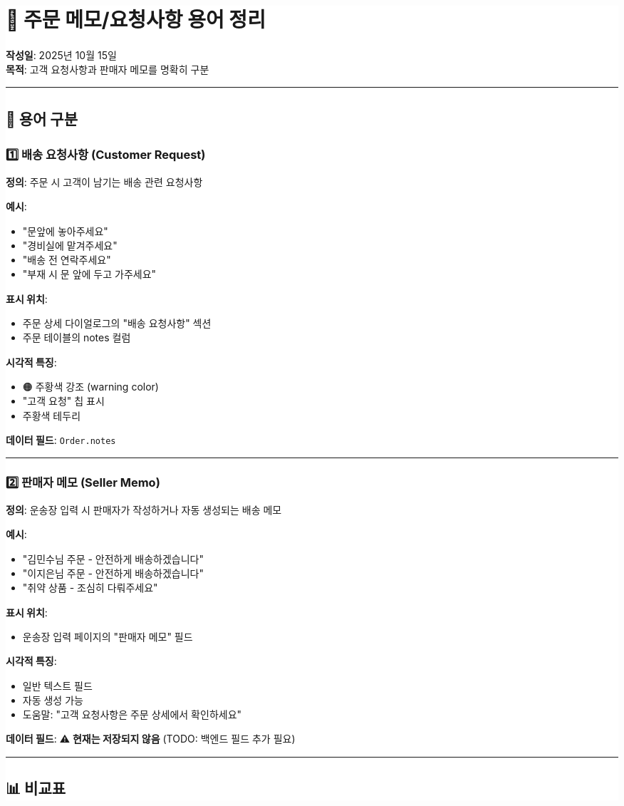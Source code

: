 # 📝 주문 메모/요청사항 용어 정리

**작성일**: 2025년 10월 15일  
**목적**: 고객 요청사항과 판매자 메모를 명확히 구분

---

## 🎯 용어 구분

### 1️⃣ **배송 요청사항** (Customer Request)

**정의**: 주문 시 고객이 남기는 배송 관련 요청사항

**예시**:
- "문앞에 놓아주세요"
- "경비실에 맡겨주세요"
- "배송 전 연락주세요"
- "부재 시 문 앞에 두고 가주세요"

**표시 위치**:
- 주문 상세 다이얼로그의 "배송 요청사항" 섹션
- 주문 테이블의 notes 컬럼

**시각적 특징**:
- 🟠 주황색 강조 (warning color)
- "고객 요청" 칩 표시
- 주황색 테두리

**데이터 필드**: `Order.notes`

---

### 2️⃣ **판매자 메모** (Seller Memo)

**정의**: 운송장 입력 시 판매자가 작성하거나 자동 생성되는 배송 메모

**예시**:
- "김민수님 주문 - 안전하게 배송하겠습니다"
- "이지은님 주문 - 안전하게 배송하겠습니다"
- "취약 상품 - 조심히 다뤄주세요"

**표시 위치**:
- 운송장 입력 페이지의 "판매자 메모" 필드

**시각적 특징**:
- 일반 텍스트 필드
- 자동 생성 가능
- 도움말: "고객 요청사항은 주문 상세에서 확인하세요"

**데이터 필드**: ⚠️ **현재는 저장되지 않음** (TODO: 백엔드 필드 추가 필요)

---

## 📊 비교표

